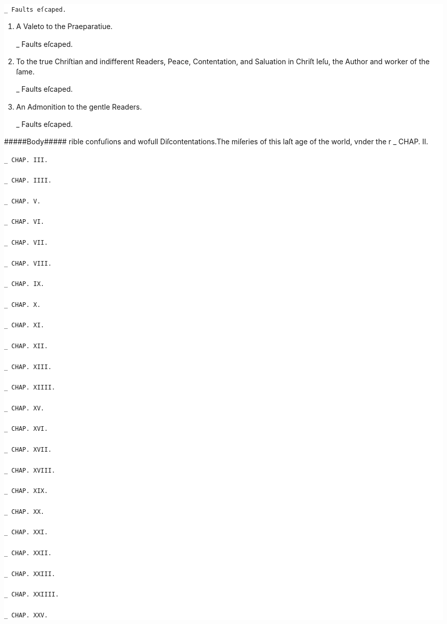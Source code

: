     _ Faults eſcaped.

1. A Valeto to the Praeparatiue.

    _ Faults eſcaped.

1. To the true Chriſtian and indifferent Readers, Peace, Contentation, and Saluation in Chriſt Ieſu, the Author and worker of the ſame.

    _ Faults eſcaped.

1. An Admonition to the gentle Readers.

    _ Faults eſcaped.

#####Body#####
rible confuſions and wofull Diſcontentations.The miſeries of this laſt age of the world, vnder the r
    _ CHAP. II.

    _ CHAP. III.

    _ CHAP. IIII.

    _ CHAP. V.

    _ CHAP. VI.

    _ CHAP. VII.

    _ CHAP. VIII.

    _ CHAP. IX.

    _ CHAP. X.

    _ CHAP. XI.

    _ CHAP. XII.

    _ CHAP. XIII.

    _ CHAP. XIIII.

    _ CHAP. XV.

    _ CHAP. XVI.

    _ CHAP. XVII.

    _ CHAP. XVIII.

    _ CHAP. XIX.

    _ CHAP. XX.

    _ CHAP. XXI.

    _ CHAP. XXII.

    _ CHAP. XXIII.

    _ CHAP. XXIIII.

    _ CHAP. XXV.
